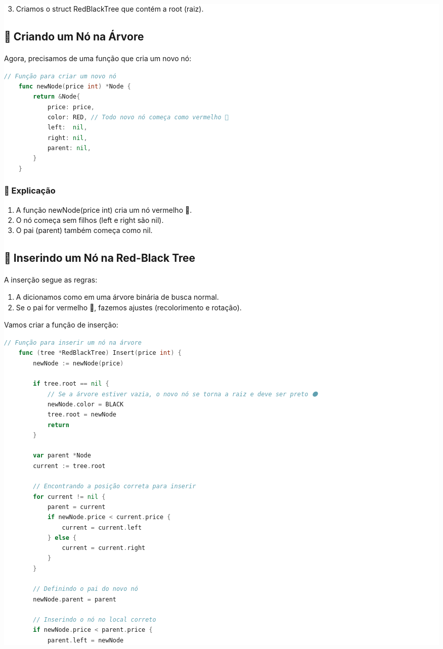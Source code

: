 3. Criamos o struct RedBlackTree que contém a root (raiz).

## 📌 Criando um Nó na Árvore

Agora, precisamos de uma função que cria um novo nó:

```go
// Função para criar um novo nó
    func newNode(price int) *Node {
        return &Node{
            price: price,
            color: RED, // Todo novo nó começa como vermelho 🔴
            left:  nil,
            right: nil,
            parent: nil,
        }
    }

```

### 📝 Explicação

1. A função newNode(price int) cria um nó vermelho 🔴.
2. O nó começa sem filhos (left e right são nil).
3. O pai (parent) também começa como nil.

## 📌 Inserindo um Nó na Red-Black Tree

A inserção segue as regras:

1. A dicionamos como em uma árvore binária de busca normal.
2. Se o pai for vermelho 🔴, fazemos ajustes (recolorimento e rotação).

Vamos criar a função de inserção:

```go
// Função para inserir um nó na árvore
    func (tree *RedBlackTree) Insert(price int) {
        newNode := newNode(price)

        if tree.root == nil {
            // Se a árvore estiver vazia, o novo nó se torna a raiz e deve ser preto ⚫
            newNode.color = BLACK
            tree.root = newNode
            return
        }

        var parent *Node
        current := tree.root

        // Encontrando a posição correta para inserir
        for current != nil {
            parent = current
            if newNode.price < current.price {
                current = current.left
            } else {
                current = current.right
            }
        }

        // Definindo o pai do novo nó
        newNode.parent = parent

        // Inserindo o nó no local correto
        if newNode.price < parent.price {
            parent.left = newNode
```